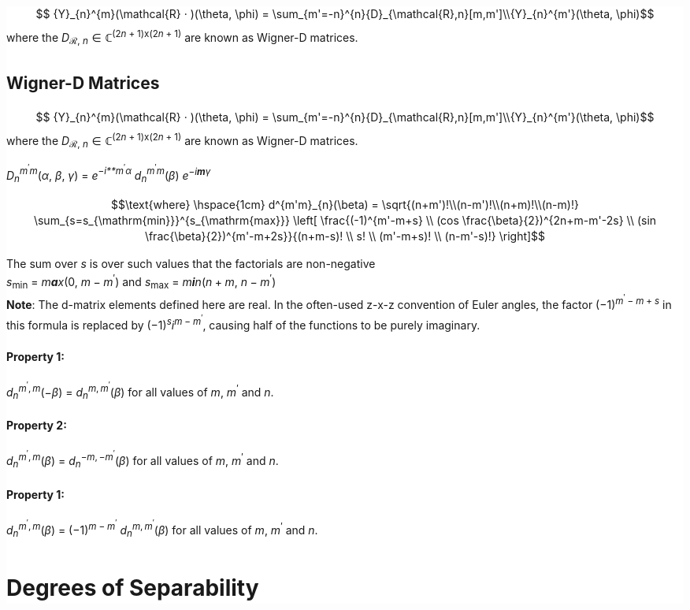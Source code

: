 $$
    {Y}_{n}^{m}(\mathcal{R} · )(\theta, \phi) = \sum_{m'=-n}^{n}{D}_{\mathcal{R},n}[m,m']\\{Y}_{n}^{m'}(\theta, \phi)$$
where the *D*<sub>ℛ, *n*</sub> ∈ ℂ<sup>(2*n* + 1)x(2*n* + 1)</sup> are
known as Wigner-D matrices.

## Wigner-D Matrices

$$
    {Y}_{n}^{m}(\mathcal{R} · )(\theta, \phi) = \sum_{m'=-n}^{n}{D}_{\mathcal{R},n}[m,m']\\{Y}_{n}^{m'}(\theta, \phi)$$
where the *D*<sub>ℛ, *n*</sub> ∈ ℂ<sup>(2*n* + 1)x(2*n* + 1)</sup> are
known as Wigner-D matrices.

*D*<sub>*n*</sub><sup>*m*<sup>′</sup>*m*</sup>(*α*, *β*, *γ*) = *e*<sup>−*i**m*<sup>′</sup>*α*</sup> *d*<sub>*n*</sub><sup>*m*<sup>′</sup>*m*</sup>(*β*) *e*<sup>−*i**m**γ*</sup>

$$\text{where} \hspace{1cm} d^{m'm}_{n}(\beta) = \sqrt{(n+m')!\\(n-m')!\\(n+m)!\\(n-m)!} \sum_{s=s_{\mathrm{min}}}^{s_{\mathrm{max}}} \left[ \frac{(-1)^{m'-m+s} \\ (cos \frac{\beta}{2})^{2n+m-m'-2s} \\ (sin \frac{\beta}{2})^{m'-m+2s}}{(n+m-s)! \\ s! \\ (m'-m+s)! \\ (n-m'-s)!} \right]$$

The sum over *s* is over such values that the factorials are
non-negative  
 *s*<sub>min</sub> = *m**a**x*(0, *m* − *m*<sup>′</sup>) and
 *s*<sub>max</sub> = *m**i**n*(*n* + *m*, *n* − *m*<sup>′</sup>)  
**Note**: The d-matrix elements defined here are real. In the often-used
z-x-z convention of Euler angles, the factor
(−1)<sup>*m*<sup>′</sup> − *m* + *s*</sup> in this formula is replaced
by (−1)<sup>*s*</sup>*i*<sup>*m* − *m*<sup>′</sup></sup>, causing half
of the functions to be purely imaginary.

#### Property 1:

*d*<sub>*n*</sub><sup>*m*<sup>′</sup>, *m*</sup>(−*β*) = *d*<sub>*n*</sub><sup>*m*, *m*<sup>′</sup></sup>(*β*)
for all values of *m*, *m*<sup>′</sup> and *n*.

#### Property 2:

*d*<sub>*n*</sub><sup>*m*<sup>′</sup>, *m*</sup>(*β*) = *d*<sub>*n*</sub><sup>−*m*, −*m*<sup>′</sup></sup>(*β*)
for all values of *m*, *m*<sup>′</sup> and *n*.

#### Property 1:

*d*<sub>*n*</sub><sup>*m*<sup>′</sup>, *m*</sup>(*β*) = (−1)<sup>*m* − *m*<sup>′</sup></sup> *d*<sub>*n*</sub><sup>*m*, *m*<sup>′</sup></sup>(*β*)
for all values of *m*, *m*<sup>′</sup> and *n*.




# Degrees of Separability

